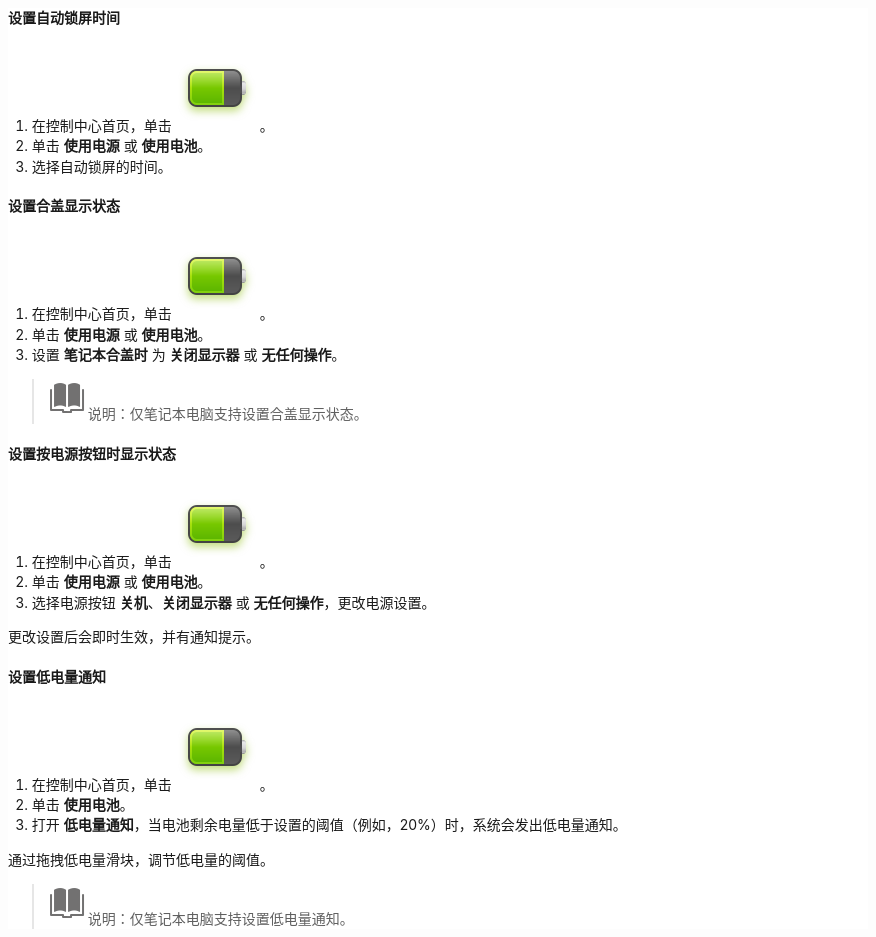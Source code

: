 #### 设置自动锁屏时间

1. 在控制中心首页，单击 ![power_normal](../common/power_normal.svg)。
2. 单击 **使用电源** 或 **使用电池**。
3. 选择自动锁屏的时间。

#### 设置合盖显示状态

1. 在控制中心首页，单击 ![power_normal](../common/power_normal.svg)。
2. 单击 **使用电源** 或 **使用电池**。
3. 设置 **笔记本合盖时** 为 **关闭显示器** 或 **无任何操作**。

> ![notes](../common/notes.svg)说明：仅笔记本电脑支持设置合盖显示状态。

#### 设置按电源按钮时显示状态

1. 在控制中心首页，单击 ![power_normal](../common/power_normal.svg)。
2. 单击 **使用电源** 或 **使用电池**。
3. 选择电源按钮 **关机**、**关闭显示器** 或 **无任何操作**，更改电源设置。

更改设置后会即时生效，并有通知提示。

#### 设置低电量通知

1. 在控制中心首页，单击 ![power_normal](../common/power_normal.svg)。
2. 单击 **使用电池**。
3. 打开 **低电量通知**，当电池剩余电量低于设置的阈值（例如，20%）时，系统会发出低电量通知。

通过拖拽低电量滑块，调节低电量的阈值。

> ![notes](../common/notes.svg)说明：仅笔记本电脑支持设置低电量通知。
